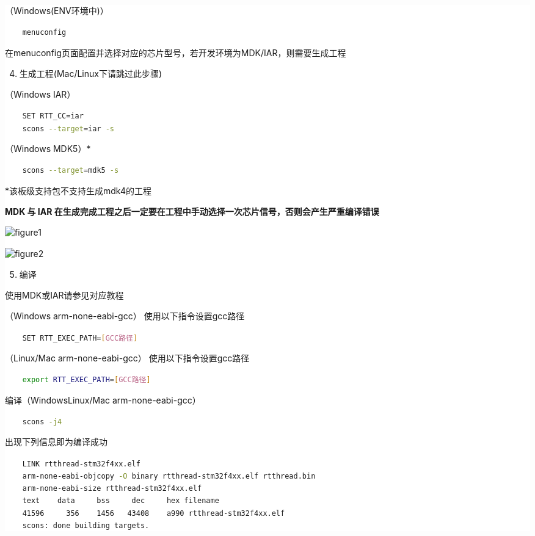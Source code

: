 （Windows(ENV环境中)）

```bash
    menuconfig
```

在menuconfig页面配置并选择对应的芯片型号，若开发环境为MDK/IAR，则需要生成工程

4) 生成工程(Mac/Linux下请跳过此步骤)

（Windows IAR）

```bash
    SET RTT_CC=iar
    scons --target=iar -s
```

（Windows MDK5）*

```bash
    scons --target=mdk5 -s
```

*该板级支持包不支持生成mdk4的工程

**MDK 与 IAR 在生成完成工程之后一定要在工程中手动选择一次芯片信号，否则会产生严重编译错误**

![figure1](https://raw.githubusercontent.com/RT-Thread/rt-thread/master/bsp/stm32f4xx-HAL/figures/figure1.png)

![figure2](https://raw.githubusercontent.com/RT-Thread/rt-thread/master/bsp/stm32f4xx-HAL/figures/figure2.png)

5) 编译

使用MDK或IAR请参见对应教程

（Windows arm-none-eabi-gcc）
使用以下指令设置gcc路径

```bash
    SET RTT_EXEC_PATH=[GCC路径]
```

（Linux/Mac arm-none-eabi-gcc）
使用以下指令设置gcc路径

```bash
    export RTT_EXEC_PATH=[GCC路径]
```

编译（WindowsLinux/Mac arm-none-eabi-gcc）

```bash
    scons -j4
```

出现下列信息即为编译成功

```bash
    LINK rtthread-stm32f4xx.elf
    arm-none-eabi-objcopy -O binary rtthread-stm32f4xx.elf rtthread.bin
    arm-none-eabi-size rtthread-stm32f4xx.elf
    text    data     bss     dec     hex filename
    41596     356    1456   43408    a990 rtthread-stm32f4xx.elf
    scons: done building targets.
```


  [1]: https://www.rt-thread.org/page/download.html
  [4]: https://github.com/uestczyh222
  [5]: mailto:lymz@foxmail.com